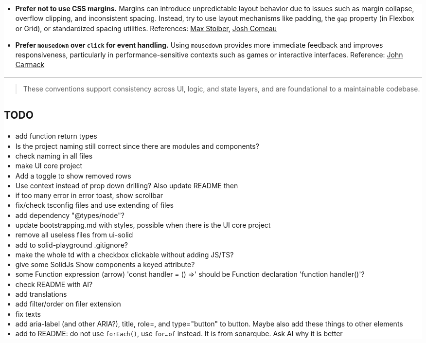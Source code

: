 - **Prefer not to use CSS margins.** Margins can introduce unpredictable layout behavior due to issues such as margin collapse, overflow clipping, and inconsistent spacing. Instead, try to use layout mechanisms like padding, the `gap` property (in Flexbox or Grid), or standardized spacing utilities.
  References: [Max Stoiber](https://mxstbr.com/thoughts/margin), [Josh Comeau](https://www.joshwcomeau.com/css/rules-of-margin-collapse/)

- **Prefer `mousedown` over `click` for event handling.** Using `mousedown` provides more immediate feedback and improves responsiveness, particularly in performance-sensitive contexts such as games or interactive interfaces.
  Reference: [John Carmack](https://x.com/id_aa_carmack/status/1787850053912064005)

---

> These conventions support consistency across UI, logic, and state layers, and are foundational to a maintainable codebase.

## TODO

- add function return types
- Is the project naming still correct since there are modules and components?
- check naming in all files
- make UI core project
- Add a toggle to show removed rows
- Use context instead of prop down drilling? Also update README then
- if too many error in error toast, show scrollbar
- fix/check tsconfig files and use extending of files
- add dependency "@types/node"?
- update bootstrapping.md with styles, possible when there is the UI core project
- remove all useless files from ui-solid
- add to solid-playground .gitignore?
- make the whole td with a checkbox clickable without adding JS/TS?
- give some SolidJs Show components a keyed attribute?
- some Function expression (arrow) 'const handler = () =>' should be Function declaration 'function handler()'?
- check README with AI?
- add translations
- add filter/order on filer extension
- fix texts
- add aria-label (and other ARIA?), title, role=, and type="button" to button. Maybe also add these things to other elements
- add to README: do not use `forEach()`, use `for…of` instead. It is from sonarqube. Ask AI why it is better
